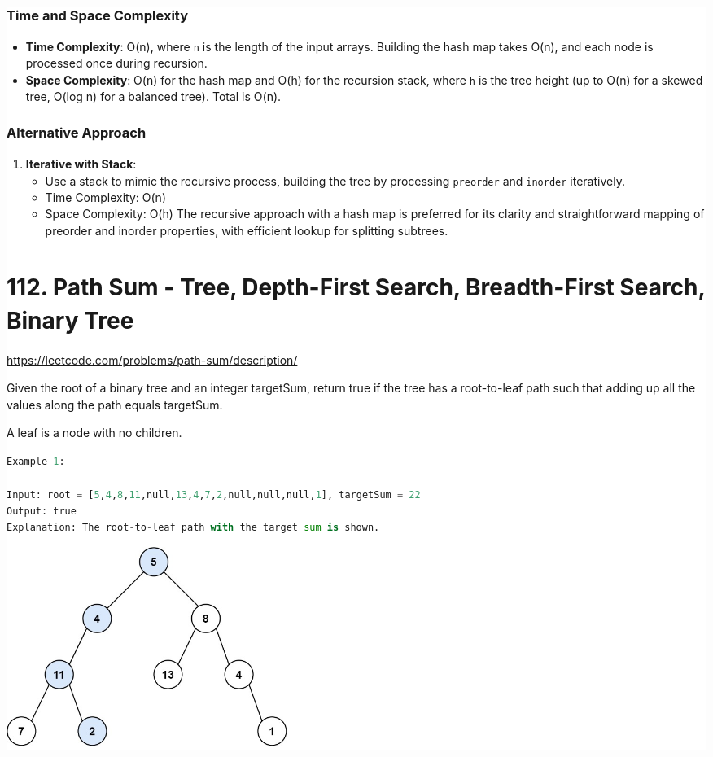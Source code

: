 ### Time and Space Complexity
- **Time Complexity**: O(n), where `n` is the length of the input arrays. Building the hash map takes O(n), and each node is processed once during recursion.
- **Space Complexity**: O(n) for the hash map and O(h) for the recursion stack, where `h` is the tree height (up to O(n) for a skewed tree, O(log n) for a balanced tree). Total is O(n).

### Alternative Approach
1. **Iterative with Stack**:
   - Use a stack to mimic the recursive process, building the tree by processing `preorder` and `inorder` iteratively.
   - Time Complexity: O(n)
   - Space Complexity: O(h)
The recursive approach with a hash map is preferred for its clarity and straightforward mapping of preorder and inorder properties, with efficient lookup for splitting subtrees.


# 112. Path Sum - Tree, Depth-First Search, Breadth-First Search, Binary Tree
https://leetcode.com/problems/path-sum/description/

Given the root of a binary tree and an integer targetSum, return true if the tree has a root-to-leaf path such that adding up all the values along the path equals targetSum.

A leaf is a node with no children.
```py
Example 1:

Input: root = [5,4,8,11,null,13,4,7,2,null,null,null,1], targetSum = 22
Output: true
Explanation: The root-to-leaf path with the target sum is shown.
```
<img src="../assets/pathsum1.jpg" width="40%">
